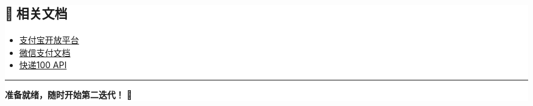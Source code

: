 
## 🔗 相关文档

- [支付宝开放平台](https://opendocs.alipay.com/)
- [微信支付文档](https://pay.weixin.qq.com/wiki/doc/api/)
- [快递100 API](https://www.kuaidi100.com/openapi/api_post.shtml)

---

**准备就绪，随时开始第二迭代！** 🚀

